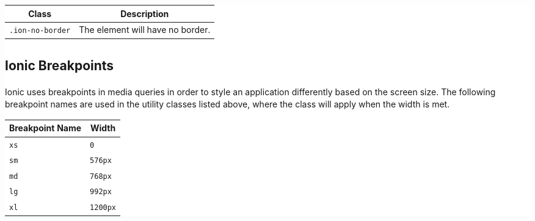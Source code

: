 
| Class              |  Description                                                                                               |
|--------------------|-----------------------------------------------------------------------------------------------------------|
| `.ion-no-border`  |  The element will have no border.  

## Ionic Breakpoints

Ionic uses breakpoints in media queries in order to style an application differently based on the screen size. The following breakpoint names are used in the utility classes listed above, where the class will apply when the width is met.

| Breakpoint Name  | Width       |
|------------------|-------------|
| `xs`             | `0`         |
| `sm`             | `576px`     |
| `md`             | `768px`     |
| `lg`             | `992px`     |
| `xl`             | `1200px`    |
